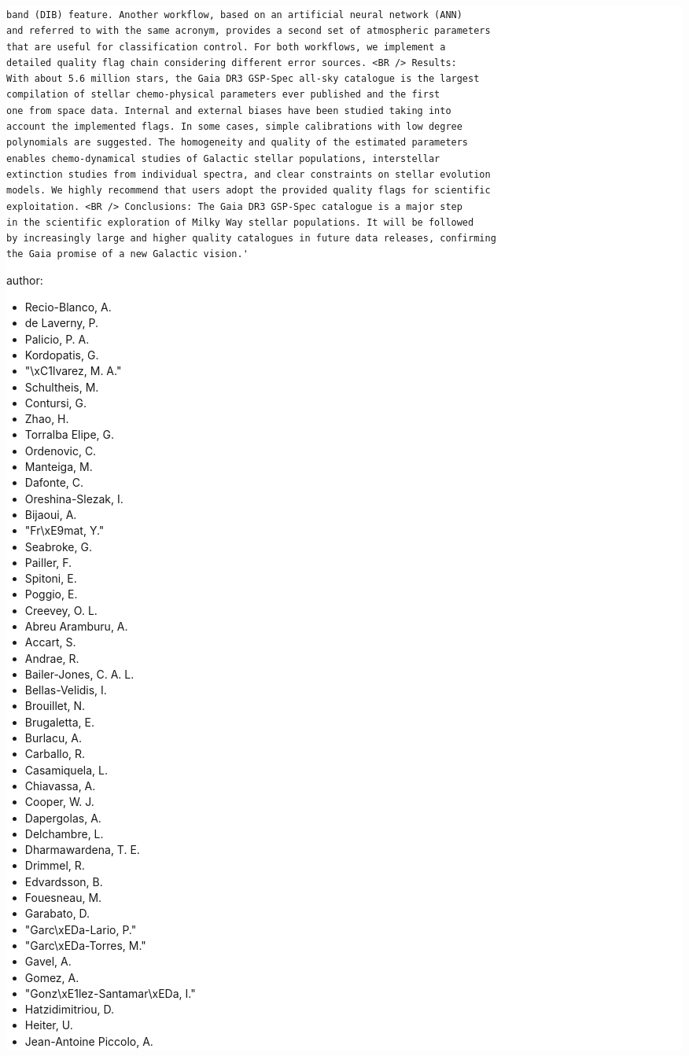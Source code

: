     band (DIB) feature. Another workflow, based on an artificial neural network (ANN)
    and referred to with the same acronym, provides a second set of atmospheric parameters
    that are useful for classification control. For both workflows, we implement a
    detailed quality flag chain considering different error sources. <BR /> Results:
    With about 5.6 million stars, the Gaia DR3 GSP-Spec all-sky catalogue is the largest
    compilation of stellar chemo-physical parameters ever published and the first
    one from space data. Internal and external biases have been studied taking into
    account the implemented flags. In some cases, simple calibrations with low degree
    polynomials are suggested. The homogeneity and quality of the estimated parameters
    enables chemo-dynamical studies of Galactic stellar populations, interstellar
    extinction studies from individual spectra, and clear constraints on stellar evolution
    models. We highly recommend that users adopt the provided quality flags for scientific
    exploitation. <BR /> Conclusions: The Gaia DR3 GSP-Spec catalogue is a major step
    in the scientific exploration of Milky Way stellar populations. It will be followed
    by increasingly large and higher quality catalogues in future data releases, confirming
    the Gaia promise of a new Galactic vision.'
  author:
  - Recio-Blanco, A.
  - de Laverny, P.
  - Palicio, P. A.
  - Kordopatis, G.
  - "\xC1lvarez, M. A."
  - Schultheis, M.
  - Contursi, G.
  - Zhao, H.
  - Torralba Elipe, G.
  - Ordenovic, C.
  - Manteiga, M.
  - Dafonte, C.
  - Oreshina-Slezak, I.
  - Bijaoui, A.
  - "Fr\xE9mat, Y."
  - Seabroke, G.
  - Pailler, F.
  - Spitoni, E.
  - Poggio, E.
  - Creevey, O. L.
  - Abreu Aramburu, A.
  - Accart, S.
  - Andrae, R.
  - Bailer-Jones, C. A. L.
  - Bellas-Velidis, I.
  - Brouillet, N.
  - Brugaletta, E.
  - Burlacu, A.
  - Carballo, R.
  - Casamiquela, L.
  - Chiavassa, A.
  - Cooper, W. J.
  - Dapergolas, A.
  - Delchambre, L.
  - Dharmawardena, T. E.
  - Drimmel, R.
  - Edvardsson, B.
  - Fouesneau, M.
  - Garabato, D.
  - "Garc\xEDa-Lario, P."
  - "Garc\xEDa-Torres, M."
  - Gavel, A.
  - Gomez, A.
  - "Gonz\xE1lez-Santamar\xEDa, I."
  - Hatzidimitriou, D.
  - Heiter, U.
  - Jean-Antoine Piccolo, A.